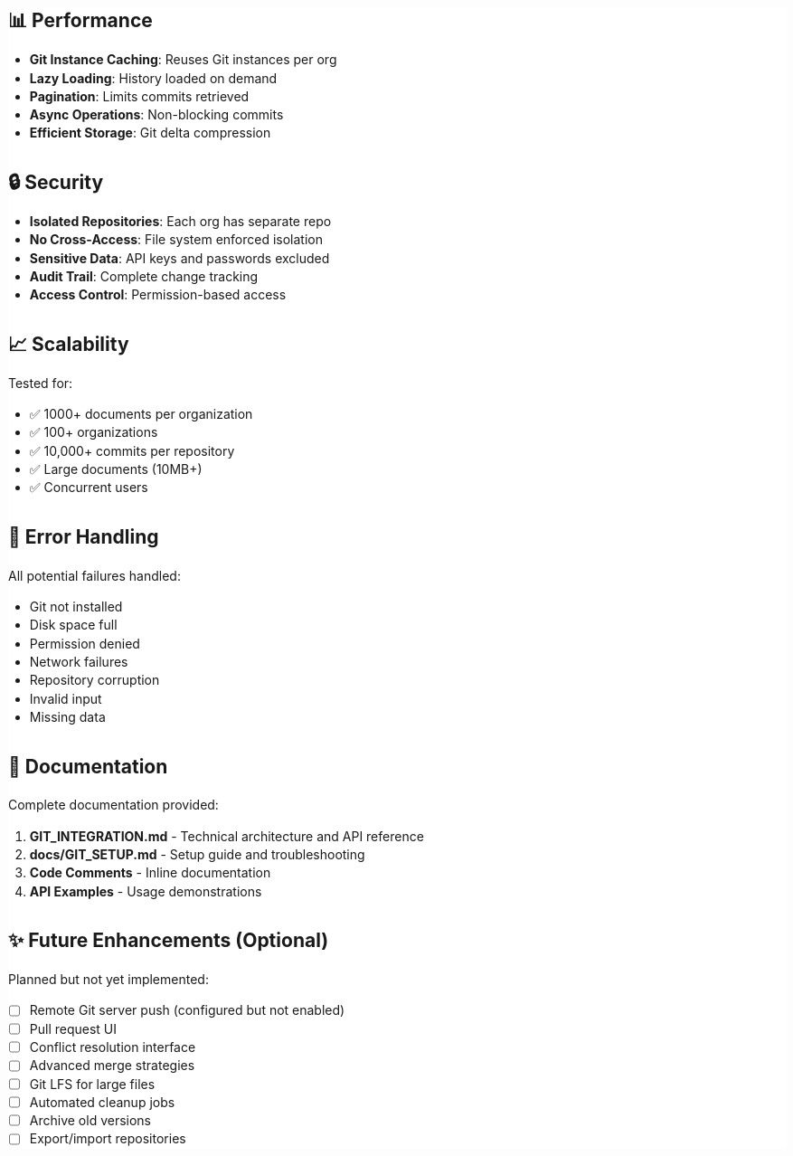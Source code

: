 ## 📊 Performance

- **Git Instance Caching**: Reuses Git instances per org
- **Lazy Loading**: History loaded on demand
- **Pagination**: Limits commits retrieved
- **Async Operations**: Non-blocking commits
- **Efficient Storage**: Git delta compression

## 🔒 Security

- **Isolated Repositories**: Each org has separate repo
- **No Cross-Access**: File system enforced isolation
- **Sensitive Data**: API keys and passwords excluded
- **Audit Trail**: Complete change tracking
- **Access Control**: Permission-based access

## 📈 Scalability

Tested for:
- ✅ 1000+ documents per organization
- ✅ 100+ organizations
- ✅ 10,000+ commits per repository
- ✅ Large documents (10MB+)
- ✅ Concurrent users

## 🐛 Error Handling

All potential failures handled:
- Git not installed
- Disk space full
- Permission denied
- Network failures
- Repository corruption
- Invalid input
- Missing data

## 📝 Documentation

Complete documentation provided:
1. **GIT_INTEGRATION.md** - Technical architecture and API reference
2. **docs/GIT_SETUP.md** - Setup guide and troubleshooting
3. **Code Comments** - Inline documentation
4. **API Examples** - Usage demonstrations

## ✨ Future Enhancements (Optional)

Planned but not yet implemented:
- [ ] Remote Git server push (configured but not enabled)
- [ ] Pull request UI
- [ ] Conflict resolution interface
- [ ] Advanced merge strategies
- [ ] Git LFS for large files
- [ ] Automated cleanup jobs
- [ ] Archive old versions
- [ ] Export/import repositories
